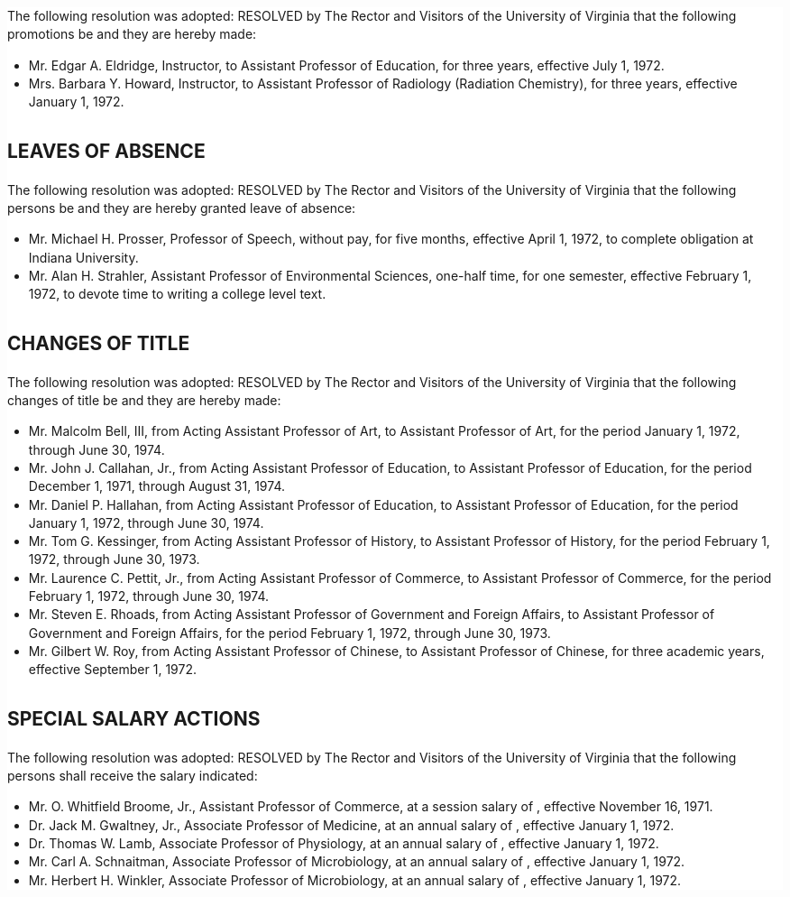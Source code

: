 The following resolution was adopted: RESOLVED by The Rector and Visitors of the University of Virginia that the following promotions be and they are hereby made:

* Mr. Edgar A. Eldridge, Instructor, to Assistant Professor of Education, for three years, effective July 1, 1972.
* Mrs. Barbara Y. Howard, Instructor, to Assistant Professor of Radiology (Radiation Chemistry), for three years, effective January 1, 1972.

## LEAVES OF ABSENCE

The following resolution was adopted: RESOLVED by The Rector and Visitors of the University of Virginia that the following persons be and they are hereby granted leave of absence:

* Mr. Michael H. Prosser, Professor of Speech, without pay, for five months, effective April 1, 1972, to complete obligation at Indiana University.
* Mr. Alan H. Strahler, Assistant Professor of Environmental Sciences, one-half time, for one semester, effective February 1, 1972, to devote time to writing a college level text.

## CHANGES OF TITLE

The following resolution was adopted: RESOLVED by The Rector and Visitors of the University of Virginia that the following changes of title be and they are hereby made:

* Mr. Malcolm Bell, III, from Acting Assistant Professor of Art, to Assistant Professor of Art, for the period January 1, 1972, through June 30, 1974.
* Mr. John J. Callahan, Jr., from Acting Assistant Professor of Education, to Assistant Professor of Education, for the period December 1, 1971, through August 31, 1974.
* Mr. Daniel P. Hallahan, from Acting Assistant Professor of Education, to Assistant Professor of Education, for the period January 1, 1972, through June 30, 1974.
* Mr. Tom G. Kessinger, from Acting Assistant Professor of History, to Assistant Professor of History, for the period February 1, 1972, through June 30, 1973.
* Mr. Laurence C. Pettit, Jr., from Acting Assistant Professor of Commerce, to Assistant Professor of Commerce, for the period February 1, 1972, through June 30, 1974.
* Mr. Steven E. Rhoads, from Acting Assistant Professor of Government and Foreign Affairs, to Assistant Professor of Government and Foreign Affairs, for the period February 1, 1972, through June 30, 1973.
* Mr. Gilbert W. Roy, from Acting Assistant Professor of Chinese, to Assistant Professor of Chinese, for three academic years, effective September 1, 1972.

## SPECIAL SALARY ACTIONS

The following resolution was adopted: RESOLVED by The Rector and Visitors of the University of Virginia that the following persons shall receive the salary indicated:

* Mr. O. Whitfield Broome, Jr., Assistant Professor of Commerce, at a session salary of , effective November 16, 1971.
* Dr. Jack M. Gwaltney, Jr., Associate Professor of Medicine, at an annual salary of , effective January 1, 1972.
* Dr. Thomas W. Lamb, Associate Professor of Physiology, at an annual salary of , effective January 1, 1972.
* Mr. Carl A. Schnaitman, Associate Professor of Microbiology, at an annual salary of , effective January 1, 1972.
* Mr. Herbert H. Winkler, Associate Professor of Microbiology, at an annual salary of , effective January 1, 1972.
